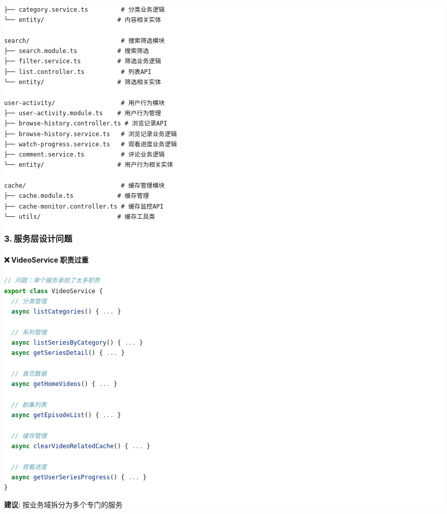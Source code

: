 ```
├── category.service.ts         # 分类业务逻辑
└── entity/                    # 内容相关实体

search/                         # 搜索筛选模块
├── search.module.ts           # 搜索筛选
├── filter.service.ts          # 筛选业务逻辑
├── list.controller.ts          # 列表API
└── entity/                    # 筛选相关实体

user-activity/                  # 用户行为模块
├── user-activity.module.ts    # 用户行为管理
├── browse-history.controller.ts # 浏览记录API
├── browse-history.service.ts   # 浏览记录业务逻辑
├── watch-progress.service.ts   # 观看进度业务逻辑
├── comment.service.ts          # 评论业务逻辑
└── entity/                    # 用户行为相关实体

cache/                          # 缓存管理模块
├── cache.module.ts            # 缓存管理
├── cache-monitor.controller.ts # 缓存监控API
└── utils/                     # 缓存工具类
```

### 3. **服务层设计问题**

#### ❌ **VideoService 职责过重**
```typescript
// 问题：单个服务承担了太多职责
export class VideoService {
  // 分类管理
  async listCategories() { ... }
  
  // 系列管理
  async listSeriesByCategory() { ... }
  async getSeriesDetail() { ... }
  
  // 首页数据
  async getHomeVideos() { ... }
  
  // 剧集列表
  async getEpisodeList() { ... }
  
  // 缓存管理
  async clearVideoRelatedCache() { ... }
  
  // 观看进度
  async getUserSeriesProgress() { ... }
}
```

**建议**: 按业务域拆分为多个专门的服务
